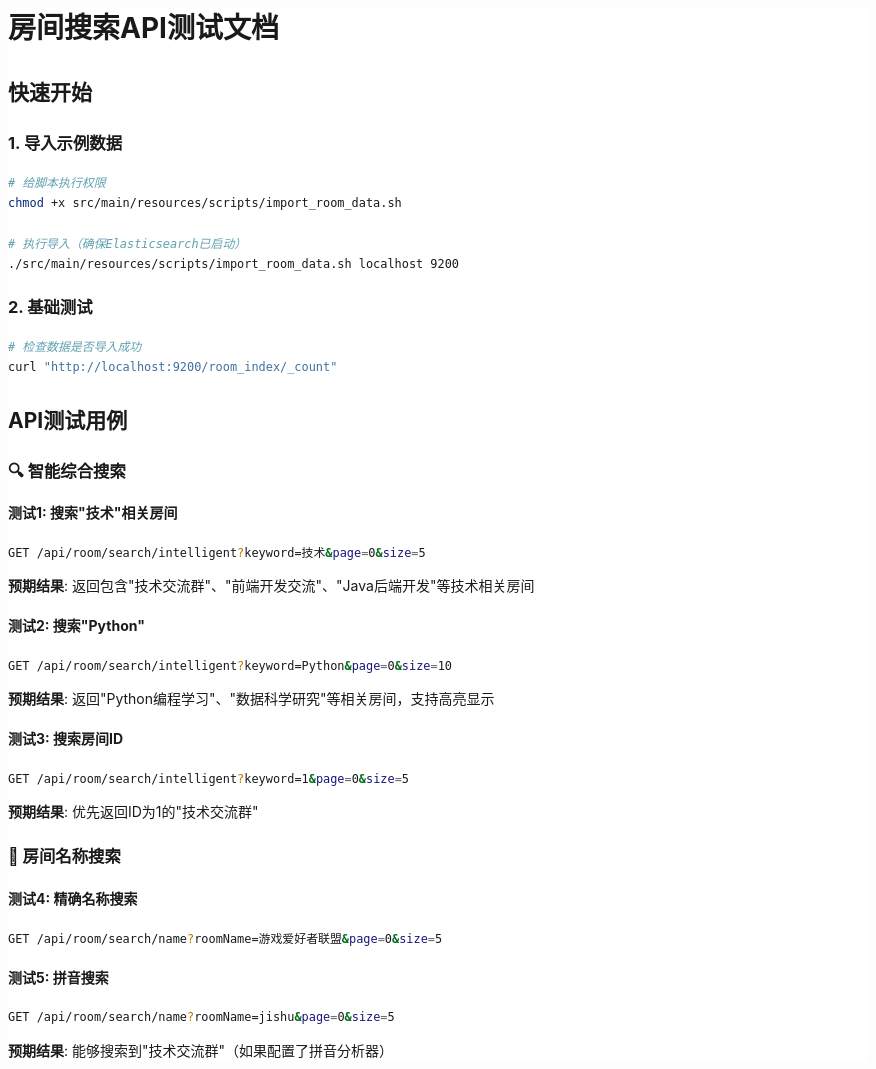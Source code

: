 # 房间搜索API测试文档

## 快速开始

### 1. 导入示例数据
```bash
# 给脚本执行权限
chmod +x src/main/resources/scripts/import_room_data.sh

# 执行导入（确保Elasticsearch已启动）
./src/main/resources/scripts/import_room_data.sh localhost 9200
```

### 2. 基础测试
```bash
# 检查数据是否导入成功
curl "http://localhost:9200/room_index/_count"
```

## API测试用例

### 🔍 智能综合搜索

#### 测试1: 搜索"技术"相关房间
```bash
GET /api/room/search/intelligent?keyword=技术&page=0&size=5
```
**预期结果**: 返回包含"技术交流群"、"前端开发交流"、"Java后端开发"等技术相关房间

#### 测试2: 搜索"Python"
```bash
GET /api/room/search/intelligent?keyword=Python&page=0&size=10
```
**预期结果**: 返回"Python编程学习"、"数据科学研究"等相关房间，支持高亮显示

#### 测试3: 搜索房间ID
```bash
GET /api/room/search/intelligent?keyword=1&page=0&size=5
```
**预期结果**: 优先返回ID为1的"技术交流群"

### 📛 房间名称搜索

#### 测试4: 精确名称搜索
```bash
GET /api/room/search/name?roomName=游戏爱好者联盟&page=0&size=5
```

#### 测试5: 拼音搜索
```bash
GET /api/room/search/name?roomName=jishu&page=0&size=5
```
**预期结果**: 能够搜索到"技术交流群"（如果配置了拼音分析器）
